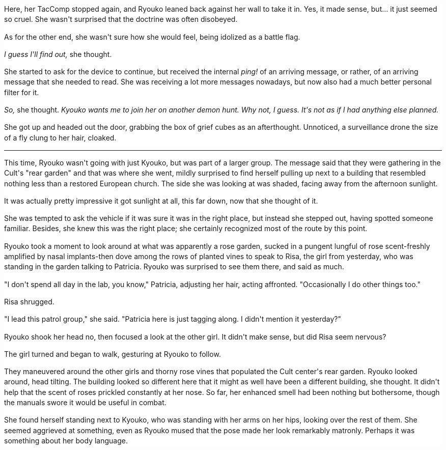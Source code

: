 Here, her TacComp stopped again, and Ryouko leaned back against her wall to take it in. Yes, it made sense, but… it just seemed so cruel. She wasn't surprised that the doctrine was often disobeyed.

As for the other end, she wasn't sure how she would feel, being idolized as a battle flag.

*I guess I'll find out,* she thought.

She started to ask for the device to continue, but received the internal *ping!* of an arriving message, or rather, of an arriving message that she needed to read. She was receiving a lot more messages nowadays, but now also had a much better personal filter for it.

*So,* she thought. *Kyouko wants me to join her on another demon hunt. Why not, I guess. It's not as if I had anything else planned.*

She got up and headed out the door, grabbing the box of grief cubes as an afterthought. Unnoticed, a surveillance drone the size of a fly clung to her hair, cloaked.

***

This time, Ryouko wasn't going with just Kyouko, but was part of a larger group. The message said that they were gathering in the Cult's "rear garden" and that was where she went, mildly surprised to find herself pulling up next to a building that resembled nothing less than a restored European church. The side she was looking at was shaded, facing away from the afternoon sunlight.

It was actually pretty impressive it got sunlight at all, this far down, now that she thought of it.

She was tempted to ask the vehicle if it was sure it was in the right place, but instead she stepped out, having spotted someone familiar. Besides, she knew this was the right place; she certainly recognized most of the route by this point.

Ryouko took a moment to look around at what was apparently a rose garden, sucked in a pungent lungful of rose scent-freshly amplified by nasal implants-then dove among the rows of planted vines to speak to Risa, the girl from yesterday, who was standing in the garden talking to Patricia. Ryouko was surprised to see them there, and said as much.

"I don't spend all day in the lab, you know," Patricia, adjusting her hair, acting affronted. "Occasionally I do other things too."

Risa shrugged.

"I lead this patrol group," she said. "Patricia here is just tagging along. I didn't mention it yesterday?"

Ryouko shook her head no, then focused a look at the other girl. It didn't make sense, but did Risa seem nervous?

The girl turned and began to walk, gesturing at Ryouko to follow.

They maneuvered around the other girls and thorny rose vines that populated the Cult center's rear garden. Ryouko looked around, head tilting. The building looked so different here that it might as well have been a different building, she thought. It didn't help that the scent of roses prickled constantly at her nose. So far, her enhanced smell had been nothing but bothersome, though the manuals swore it would be useful in combat.

She found herself standing next to Kyouko, who was standing with her arms on her hips, looking over the rest of them. She seemed aggrieved at something, even as Ryouko mused that the pose made her look remarkably matronly. Perhaps it was something about her body language.
